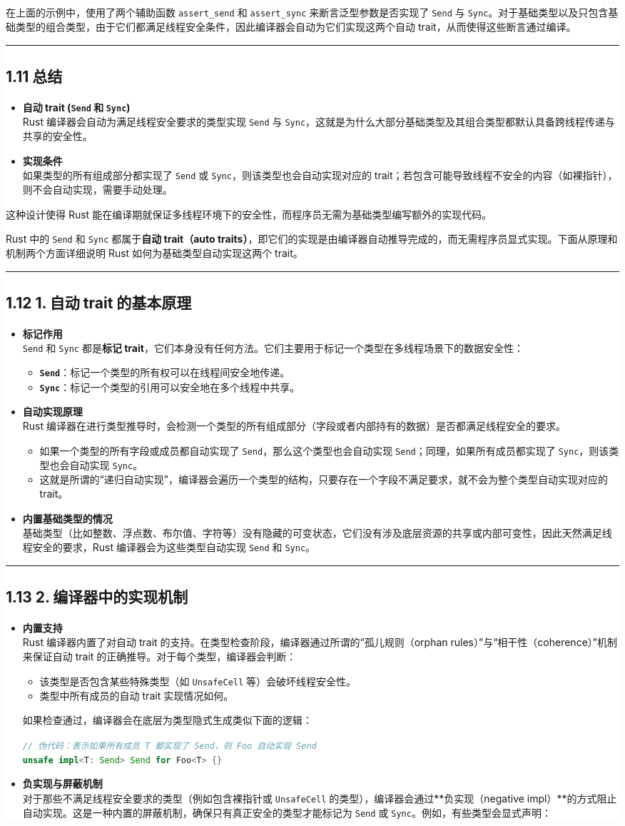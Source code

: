 在上面的示例中，使用了两个辅助函数 `assert_send` 和 `assert_sync` 来断言泛型参数是否实现了 `Send` 与 `Sync`。对于基础类型以及只包含基础类型的组合类型，由于它们都满足线程安全条件，因此编译器会自动为它们实现这两个自动 trait，从而使得这些断言通过编译。

---

## 1.11 总结

- **自动 trait (`Send` 和 `Sync`)**  
  Rust 编译器会自动为满足线程安全要求的类型实现 `Send` 与 `Sync`，这就是为什么大部分基础类型及其组合类型都默认具备跨线程传递与共享的安全性。

- **实现条件**  
  如果类型的所有组成部分都实现了 `Send` 或 `Sync`，则该类型也会自动实现对应的 trait；若包含可能导致线程不安全的内容（如裸指针），则不会自动实现，需要手动处理。

这种设计使得 Rust 能在编译期就保证多线程环境下的安全性，而程序员无需为基础类型编写额外的实现代码。

Rust 中的 `Send` 和 `Sync` 都属于**自动 trait（auto traits）**，即它们的实现是由编译器自动推导完成的，而无需程序员显式实现。下面从原理和机制两个方面详细说明 Rust 如何为基础类型自动实现这两个 trait。

---

## 1.12 1. 自动 trait 的基本原理

- **标记作用**  
  `Send` 和 `Sync` 都是**标记 trait**，它们本身没有任何方法。它们主要用于标记一个类型在多线程场景下的数据安全性：  
  - **`Send`**：标记一个类型的所有权可以在线程间安全地传递。  
  - **`Sync`**：标记一个类型的引用可以安全地在多个线程中共享。

- **自动实现原理**  
  Rust 编译器在进行类型推导时，会检测一个类型的所有组成部分（字段或者内部持有的数据）是否都满足线程安全的要求。  
  - 如果一个类型的所有字段或成员都自动实现了 `Send`，那么这个类型也会自动实现 `Send`；同理，如果所有成员都实现了 `Sync`，则该类型也会自动实现 `Sync`。  
  - 这就是所谓的“递归自动实现”，编译器会遍历一个类型的结构，只要存在一个字段不满足要求，就不会为整个类型自动实现对应的 trait。

- **内置基础类型的情况**  
  基础类型（比如整数、浮点数、布尔值、字符等）没有隐藏的可变状态，它们没有涉及底层资源的共享或内部可变性，因此天然满足线程安全的要求，Rust 编译器会为这些类型自动实现 `Send` 和 `Sync`。

---

## 1.13 2. 编译器中的实现机制

- **内置支持**  
  Rust 编译器内置了对自动 trait 的支持。在类型检查阶段，编译器通过所谓的“孤儿规则（orphan rules）”与“相干性（coherence）”机制来保证自动 trait 的正确推导。对于每个类型，编译器会判断：
  
  - 该类型是否包含某些特殊类型（如 `UnsafeCell` 等）会破坏线程安全性。
  - 类型中所有成员的自动 trait 实现情况如何。

  如果检查通过，编译器会在底层为类型隐式生成类似下面的逻辑：
  
  ```rust
  // 伪代码：表示如果所有成员 T 都实现了 Send，则 Foo 自动实现 Send
  unsafe impl<T: Send> Send for Foo<T> {}
  ```

- **负实现与屏蔽机制**  
  对于那些不满足线程安全要求的类型（例如包含裸指针或 `UnsafeCell` 的类型），编译器会通过**负实现（negative impl）**的方式阻止自动实现。这是一种内置的屏蔽机制，确保只有真正安全的类型才能标记为 `Send` 或 `Sync`。例如，有些类型会显式声明：
  